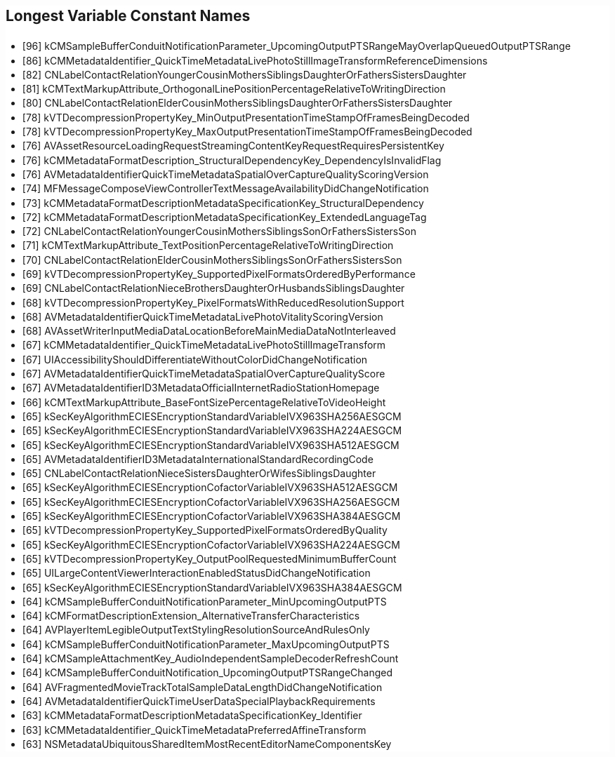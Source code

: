 Longest Variable Constant Names
----------------
* [96] kCMSampleBufferConduitNotificationParameter_UpcomingOutputPTSRangeMayOverlapQueuedOutputPTSRange
* [86] kCMMetadataIdentifier_QuickTimeMetadataLivePhotoStillImageTransformReferenceDimensions
* [82] CNLabelContactRelationYoungerCousinMothersSiblingsDaughterOrFathersSistersDaughter
* [81] kCMTextMarkupAttribute_OrthogonalLinePositionPercentageRelativeToWritingDirection
* [80] CNLabelContactRelationElderCousinMothersSiblingsDaughterOrFathersSistersDaughter
* [78] kVTDecompressionPropertyKey_MinOutputPresentationTimeStampOfFramesBeingDecoded
* [78] kVTDecompressionPropertyKey_MaxOutputPresentationTimeStampOfFramesBeingDecoded
* [76] AVAssetResourceLoadingRequestStreamingContentKeyRequestRequiresPersistentKey
* [76] kCMMetadataFormatDescription_StructuralDependencyKey_DependencyIsInvalidFlag
* [76] AVMetadataIdentifierQuickTimeMetadataSpatialOverCaptureQualityScoringVersion
* [74] MFMessageComposeViewControllerTextMessageAvailabilityDidChangeNotification
* [73] kCMMetadataFormatDescriptionMetadataSpecificationKey_StructuralDependency
* [72] kCMMetadataFormatDescriptionMetadataSpecificationKey_ExtendedLanguageTag
* [72] CNLabelContactRelationYoungerCousinMothersSiblingsSonOrFathersSistersSon
* [71] kCMTextMarkupAttribute_TextPositionPercentageRelativeToWritingDirection
* [70] CNLabelContactRelationElderCousinMothersSiblingsSonOrFathersSistersSon
* [69] kVTDecompressionPropertyKey_SupportedPixelFormatsOrderedByPerformance
* [69] CNLabelContactRelationNieceBrothersDaughterOrHusbandsSiblingsDaughter
* [68] kVTDecompressionPropertyKey_PixelFormatsWithReducedResolutionSupport
* [68] AVMetadataIdentifierQuickTimeMetadataLivePhotoVitalityScoringVersion
* [68] AVAssetWriterInputMediaDataLocationBeforeMainMediaDataNotInterleaved
* [67] kCMMetadataIdentifier_QuickTimeMetadataLivePhotoStillImageTransform
* [67] UIAccessibilityShouldDifferentiateWithoutColorDidChangeNotification
* [67] AVMetadataIdentifierQuickTimeMetadataSpatialOverCaptureQualityScore
* [67] AVMetadataIdentifierID3MetadataOfficialInternetRadioStationHomepage
* [66] kCMTextMarkupAttribute_BaseFontSizePercentageRelativeToVideoHeight
* [65] kSecKeyAlgorithmECIESEncryptionStandardVariableIVX963SHA256AESGCM
* [65] kSecKeyAlgorithmECIESEncryptionStandardVariableIVX963SHA224AESGCM
* [65] kSecKeyAlgorithmECIESEncryptionStandardVariableIVX963SHA512AESGCM
* [65] AVMetadataIdentifierID3MetadataInternationalStandardRecordingCode
* [65] CNLabelContactRelationNieceSistersDaughterOrWifesSiblingsDaughter
* [65] kSecKeyAlgorithmECIESEncryptionCofactorVariableIVX963SHA512AESGCM
* [65] kSecKeyAlgorithmECIESEncryptionCofactorVariableIVX963SHA256AESGCM
* [65] kSecKeyAlgorithmECIESEncryptionCofactorVariableIVX963SHA384AESGCM
* [65] kVTDecompressionPropertyKey_SupportedPixelFormatsOrderedByQuality
* [65] kSecKeyAlgorithmECIESEncryptionCofactorVariableIVX963SHA224AESGCM
* [65] kVTDecompressionPropertyKey_OutputPoolRequestedMinimumBufferCount
* [65] UILargeContentViewerInteractionEnabledStatusDidChangeNotification
* [65] kSecKeyAlgorithmECIESEncryptionStandardVariableIVX963SHA384AESGCM
* [64] kCMSampleBufferConduitNotificationParameter_MinUpcomingOutputPTS
* [64] kCMFormatDescriptionExtension_AlternativeTransferCharacteristics
* [64] AVPlayerItemLegibleOutputTextStylingResolutionSourceAndRulesOnly
* [64] kCMSampleBufferConduitNotificationParameter_MaxUpcomingOutputPTS
* [64] kCMSampleAttachmentKey_AudioIndependentSampleDecoderRefreshCount
* [64] kCMSampleBufferConduitNotification_UpcomingOutputPTSRangeChanged
* [64] AVFragmentedMovieTrackTotalSampleDataLengthDidChangeNotification
* [64] AVMetadataIdentifierQuickTimeUserDataSpecialPlaybackRequirements
* [63] kCMMetadataFormatDescriptionMetadataSpecificationKey_Identifier
* [63] kCMMetadataIdentifier_QuickTimeMetadataPreferredAffineTransform
* [63] NSMetadataUbiquitousSharedItemMostRecentEditorNameComponentsKey
